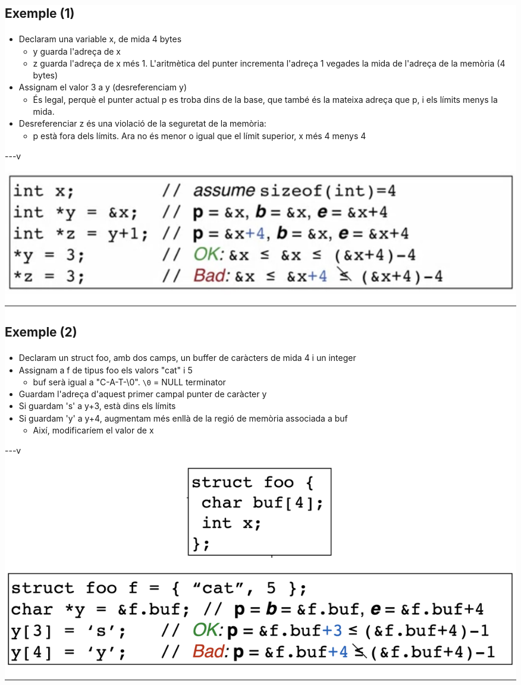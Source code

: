 
## Exemple (1)

- Declaram una variable x, de mida 4 bytes
  - y guarda l'adreça de x
  - z guarda l'adreça de x més 1. L'aritmètica del punter incrementa l'adreça 1 vegades la mida de l'adreça de la memòria (4 bytes)
- Assignam el valor 3 a y (desreferenciam y)
  - És legal, perquè el punter actual p es troba dins de la base, que també és la mateixa adreça que p, i els límits menys la mida.
- Desreferenciar z és una violació de la seguretat de la memòria:
  - p està fora dels límits. Ara no és menor o igual que el límit superior, x més 4 menys 4

---v

![Seguretat espacial](./img/memory-safety-01.png)

---

## Exemple (2)

- Declaram un struct foo, amb dos camps, un buffer de caràcters de mida 4 i un integer
- Assignam a f de tipus foo els valors "cat" i 5
  - buf serà igual a "C-A-T-\0". `\0` = NULL terminator
- Guardam l'adreça d'aquest primer campal punter de caràcter y
- Si guardam 's' a y+3, està dins els límits
- Si guardam 'y' a y+4, augmentam més enllà de la regió de memòria associada a buf
  - Així, modificaríem el valor de x

---v

![Seguretat espacial](./img/memory-safety-02.png)

![Seguretat espacial](./img/memory-safety-03.png)

---